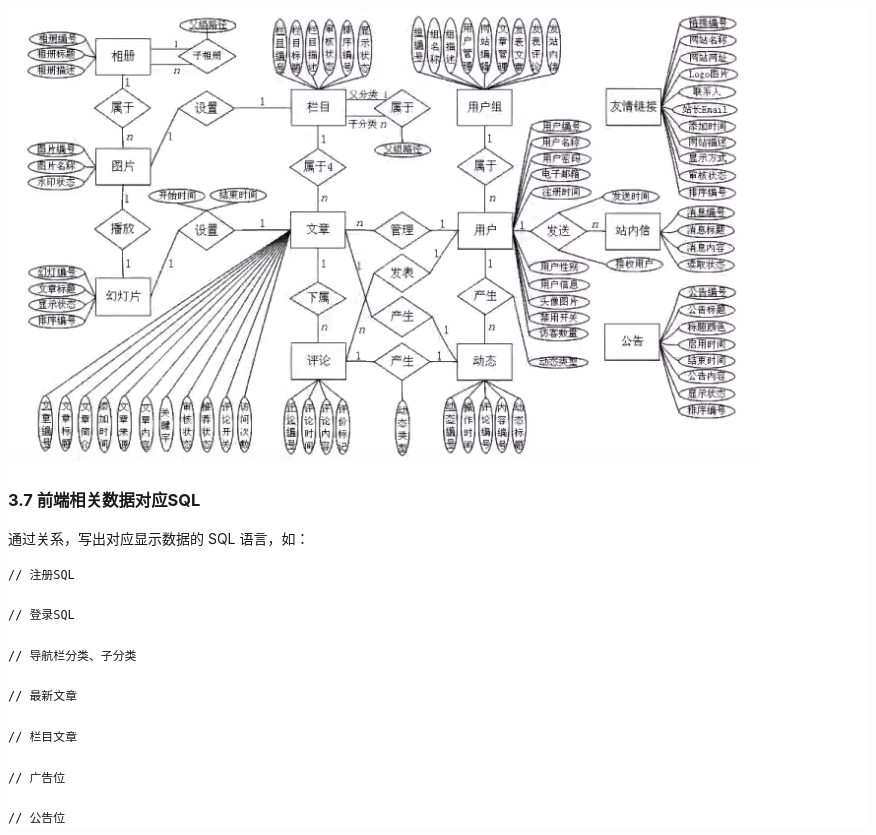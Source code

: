 ![image-20210322200040577](images/cms/image-20210322200040577.png)





> 



### 3.7 前端相关数据对应SQL

通过关系，写出对应显示数据的 SQL 语言，如：

```
// 注册SQL

// 登录SQL

// 导航栏分类、子分类

// 最新文章

// 栏目文章

// 广告位

// 公告位
```




